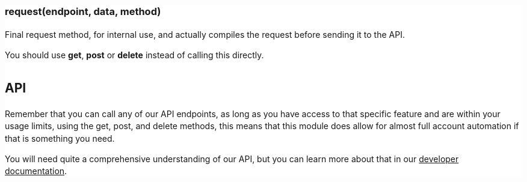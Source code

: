 ### request(endpoint, data, method)
Final request method, for internal use, and actually compiles the request before sending it to the API. 

You should use **get**, **post** or **delete** instead of calling this directly.


## API 
Remember that you can call any of our API endpoints, as long as you have access to that specific feature and are within your usage limits, using the get, post, and delete methods, this means that this module does allow for almost full account automation if that is something you need. 

You will need quite a comprehensive understanding of our API, but you can learn more about that in our [developer documentation](https://tethered.app/documentation/).